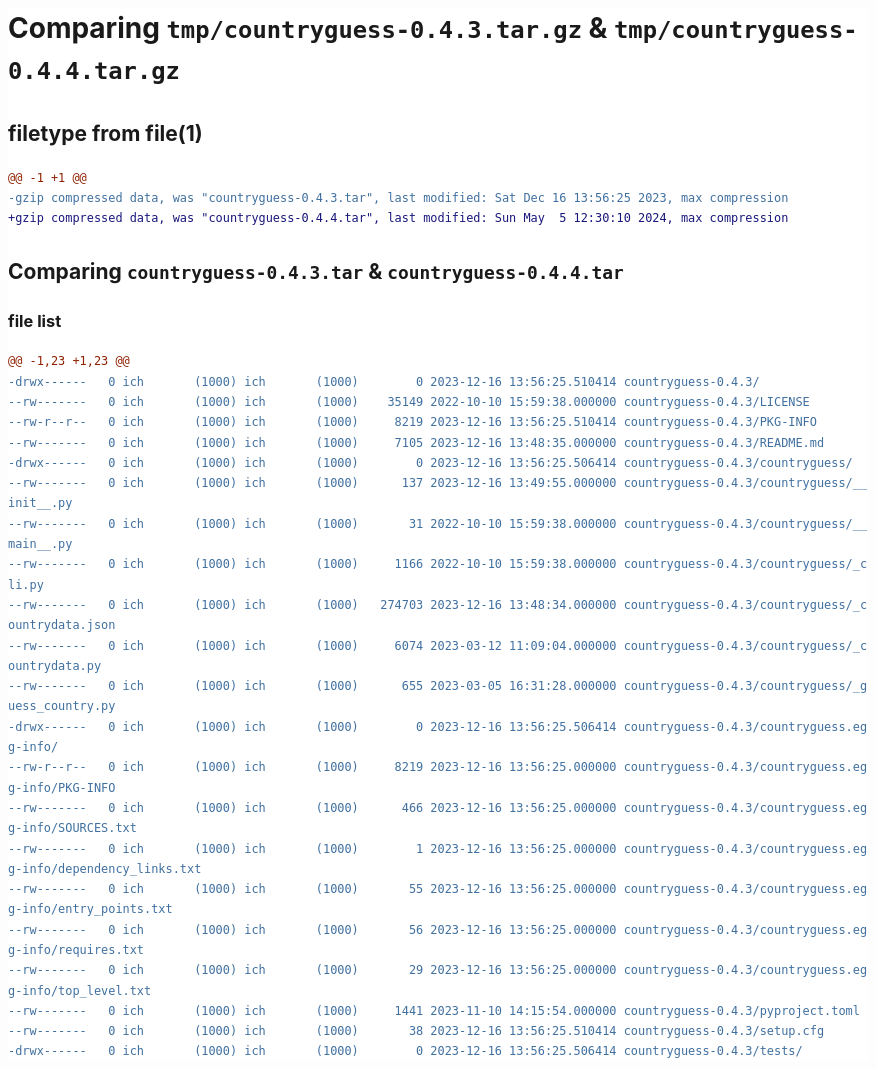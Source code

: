# Comparing `tmp/countryguess-0.4.3.tar.gz` & `tmp/countryguess-0.4.4.tar.gz`

## filetype from file(1)

```diff
@@ -1 +1 @@
-gzip compressed data, was "countryguess-0.4.3.tar", last modified: Sat Dec 16 13:56:25 2023, max compression
+gzip compressed data, was "countryguess-0.4.4.tar", last modified: Sun May  5 12:30:10 2024, max compression
```

## Comparing `countryguess-0.4.3.tar` & `countryguess-0.4.4.tar`

### file list

```diff
@@ -1,23 +1,23 @@
-drwx------   0 ich       (1000) ich       (1000)        0 2023-12-16 13:56:25.510414 countryguess-0.4.3/
--rw-------   0 ich       (1000) ich       (1000)    35149 2022-10-10 15:59:38.000000 countryguess-0.4.3/LICENSE
--rw-r--r--   0 ich       (1000) ich       (1000)     8219 2023-12-16 13:56:25.510414 countryguess-0.4.3/PKG-INFO
--rw-------   0 ich       (1000) ich       (1000)     7105 2023-12-16 13:48:35.000000 countryguess-0.4.3/README.md
-drwx------   0 ich       (1000) ich       (1000)        0 2023-12-16 13:56:25.506414 countryguess-0.4.3/countryguess/
--rw-------   0 ich       (1000) ich       (1000)      137 2023-12-16 13:49:55.000000 countryguess-0.4.3/countryguess/__init__.py
--rw-------   0 ich       (1000) ich       (1000)       31 2022-10-10 15:59:38.000000 countryguess-0.4.3/countryguess/__main__.py
--rw-------   0 ich       (1000) ich       (1000)     1166 2022-10-10 15:59:38.000000 countryguess-0.4.3/countryguess/_cli.py
--rw-------   0 ich       (1000) ich       (1000)   274703 2023-12-16 13:48:34.000000 countryguess-0.4.3/countryguess/_countrydata.json
--rw-------   0 ich       (1000) ich       (1000)     6074 2023-03-12 11:09:04.000000 countryguess-0.4.3/countryguess/_countrydata.py
--rw-------   0 ich       (1000) ich       (1000)      655 2023-03-05 16:31:28.000000 countryguess-0.4.3/countryguess/_guess_country.py
-drwx------   0 ich       (1000) ich       (1000)        0 2023-12-16 13:56:25.506414 countryguess-0.4.3/countryguess.egg-info/
--rw-r--r--   0 ich       (1000) ich       (1000)     8219 2023-12-16 13:56:25.000000 countryguess-0.4.3/countryguess.egg-info/PKG-INFO
--rw-------   0 ich       (1000) ich       (1000)      466 2023-12-16 13:56:25.000000 countryguess-0.4.3/countryguess.egg-info/SOURCES.txt
--rw-------   0 ich       (1000) ich       (1000)        1 2023-12-16 13:56:25.000000 countryguess-0.4.3/countryguess.egg-info/dependency_links.txt
--rw-------   0 ich       (1000) ich       (1000)       55 2023-12-16 13:56:25.000000 countryguess-0.4.3/countryguess.egg-info/entry_points.txt
--rw-------   0 ich       (1000) ich       (1000)       56 2023-12-16 13:56:25.000000 countryguess-0.4.3/countryguess.egg-info/requires.txt
--rw-------   0 ich       (1000) ich       (1000)       29 2023-12-16 13:56:25.000000 countryguess-0.4.3/countryguess.egg-info/top_level.txt
--rw-------   0 ich       (1000) ich       (1000)     1441 2023-11-10 14:15:54.000000 countryguess-0.4.3/pyproject.toml
--rw-------   0 ich       (1000) ich       (1000)       38 2023-12-16 13:56:25.510414 countryguess-0.4.3/setup.cfg
-drwx------   0 ich       (1000) ich       (1000)        0 2023-12-16 13:56:25.506414 countryguess-0.4.3/tests/
```